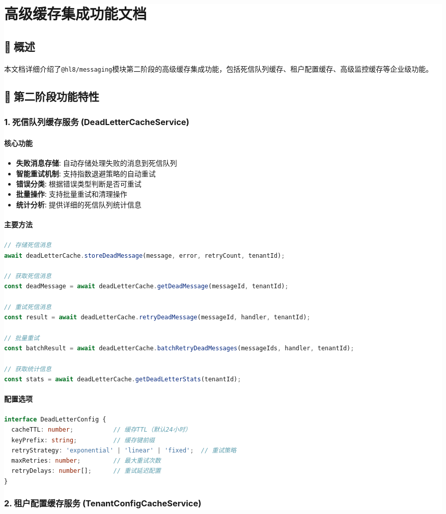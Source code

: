 # 高级缓存集成功能文档

## 🎯 概述

本文档详细介绍了`@hl8/messaging`模块第二阶段的高级缓存集成功能，包括死信队列缓存、租户配置缓存、高级监控缓存等企业级功能。

## 🚀 第二阶段功能特性

### 1. 死信队列缓存服务 (DeadLetterCacheService)

#### 核心功能

- **失败消息存储**: 自动存储处理失败的消息到死信队列
- **智能重试机制**: 支持指数退避策略的自动重试
- **错误分类**: 根据错误类型判断是否可重试
- **批量操作**: 支持批量重试和清理操作
- **统计分析**: 提供详细的死信队列统计信息

#### 主要方法

```typescript
// 存储死信消息
await deadLetterCache.storeDeadMessage(message, error, retryCount, tenantId);

// 获取死信消息
const deadMessage = await deadLetterCache.getDeadMessage(messageId, tenantId);

// 重试死信消息
const result = await deadLetterCache.retryDeadMessage(messageId, handler, tenantId);

// 批量重试
const batchResult = await deadLetterCache.batchRetryDeadMessages(messageIds, handler, tenantId);

// 获取统计信息
const stats = await deadLetterCache.getDeadLetterStats(tenantId);
```

#### 配置选项

```typescript
interface DeadLetterConfig {
  cacheTTL: number;           // 缓存TTL（默认24小时）
  keyPrefix: string;          // 缓存键前缀
  retryStrategy: 'exponential' | 'linear' | 'fixed';  // 重试策略
  maxRetries: number;         // 最大重试次数
  retryDelays: number[];      // 重试延迟配置
}
```

### 2. 租户配置缓存服务 (TenantConfigCacheService)
